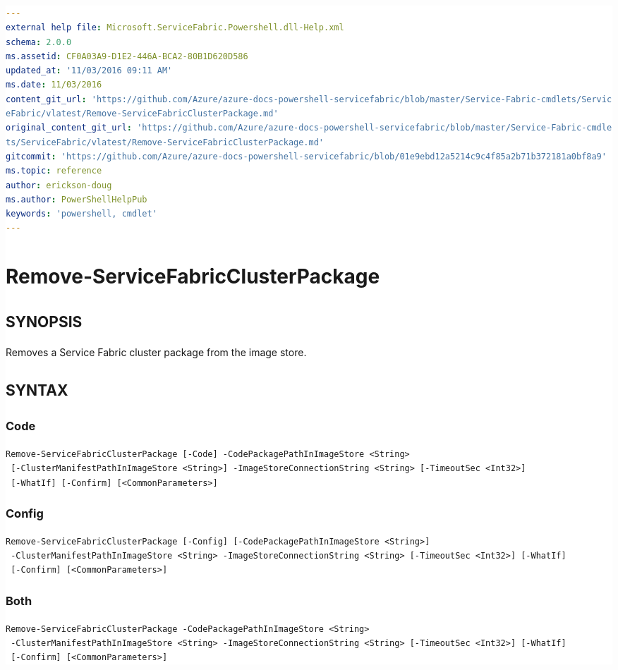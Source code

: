 ```yaml
---
external help file: Microsoft.ServiceFabric.Powershell.dll-Help.xml
schema: 2.0.0
ms.assetid: CF0A03A9-D1E2-446A-BCA2-80B1D620D586
updated_at: '11/03/2016 09:11 AM'
ms.date: 11/03/2016
content_git_url: 'https://github.com/Azure/azure-docs-powershell-servicefabric/blob/master/Service-Fabric-cmdlets/ServiceFabric/vlatest/Remove-ServiceFabricClusterPackage.md'
original_content_git_url: 'https://github.com/Azure/azure-docs-powershell-servicefabric/blob/master/Service-Fabric-cmdlets/ServiceFabric/vlatest/Remove-ServiceFabricClusterPackage.md'
gitcommit: 'https://github.com/Azure/azure-docs-powershell-servicefabric/blob/01e9ebd12a5214c9c4f85a2b71b372181a0bf8a9'
ms.topic: reference
author: erickson-doug
ms.author: PowerShellHelpPub
keywords: 'powershell, cmdlet'
---
```


# Remove-ServiceFabricClusterPackage

## SYNOPSIS
Removes a Service Fabric cluster package from the image store.

## SYNTAX

### Code
```
Remove-ServiceFabricClusterPackage [-Code] -CodePackagePathInImageStore <String>
 [-ClusterManifestPathInImageStore <String>] -ImageStoreConnectionString <String> [-TimeoutSec <Int32>]
 [-WhatIf] [-Confirm] [<CommonParameters>]
```

### Config
```
Remove-ServiceFabricClusterPackage [-Config] [-CodePackagePathInImageStore <String>]
 -ClusterManifestPathInImageStore <String> -ImageStoreConnectionString <String> [-TimeoutSec <Int32>] [-WhatIf]
 [-Confirm] [<CommonParameters>]
```

### Both
```
Remove-ServiceFabricClusterPackage -CodePackagePathInImageStore <String>
 -ClusterManifestPathInImageStore <String> -ImageStoreConnectionString <String> [-TimeoutSec <Int32>] [-WhatIf]
 [-Confirm] [<CommonParameters>]
```
